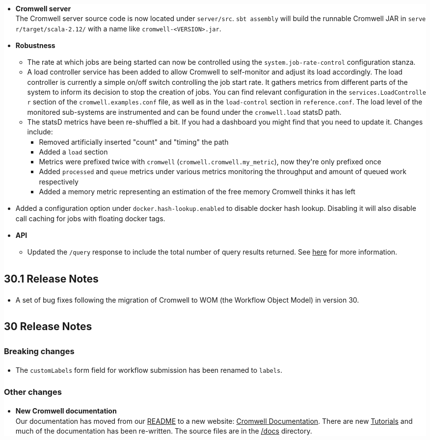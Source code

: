 * **Cromwell server**  
The Cromwell server source code is now located under `server/src`. `sbt assembly` will build the runnable Cromwell JAR in 
`server/target/scala-2.12/` with a name like `cromwell-<VERSION>.jar`.

* **Robustness**
    + The rate at which jobs are being started can now be controlled using the `system.job-rate-control` configuration stanza.  
    + A load controller service has been added to allow Cromwell to self-monitor and adjust its load accordingly.
The load controller is currently a simple on/off switch controlling the job start rate. It gathers metrics from different parts of the system
to inform its decision to stop the creation of jobs.
You can find relevant configuration in the `services.LoadController` section of the `cromwell.examples.conf` file,
as well as in the `load-control` section in `reference.conf`.
The load level of the monitored sub-systems are instrumented and can be found under the `cromwell.load` statsD path.
    + The statsD metrics have been re-shuffled a bit. If you had a dashboard you might find that you need to update it.
Changes include: 
        + Removed artificially inserted "count" and "timing" the path
        + Added a `load` section
        + Metrics were prefixed twice with `cromwell` (`cromwell.cromwell.my_metric`), now they're only prefixed once
        + Added `processed` and `queue` metrics under various metrics monitoring the throughput and amount of queued work respectively
        + Added a memory metric representing an estimation of the free memory Cromwell thinks it has left

* Added a configuration option under `docker.hash-lookup.enabled` to disable docker hash lookup.
 Disabling it will also disable call caching for jobs with floating docker tags.
 
* **API**    
    + Updated the `/query` response to include the total number of query results returned. See [here](http://cromwell.readthedocs.io/en/develop/api/RESTAPI/#workflowqueryresponse) for more information.

## 30.1 Release Notes

* A set of bug fixes following the migration of Cromwell to WOM (the Workflow Object Model) in version 30.

## 30 Release Notes

### Breaking changes

* The `customLabels` form field for workflow submission has been renamed to `labels`.

### Other changes

* **New Cromwell documentation**  
Our documentation has moved from our [README](https://github.com/broadinstitute/cromwell/blob/29_hotfix/README.md) to a new website: [Cromwell Documentation](http://cromwell.readthedocs.io/en/develop/). There are new [Tutorials](http://cromwell.readthedocs.io/en/develop/tutorials/FiveMinuteIntro/) and much of the documentation has been re-written. The source files are in the [/docs](https://github.com/broadinstitute/cromwell/tree/develop/docs) directory.
